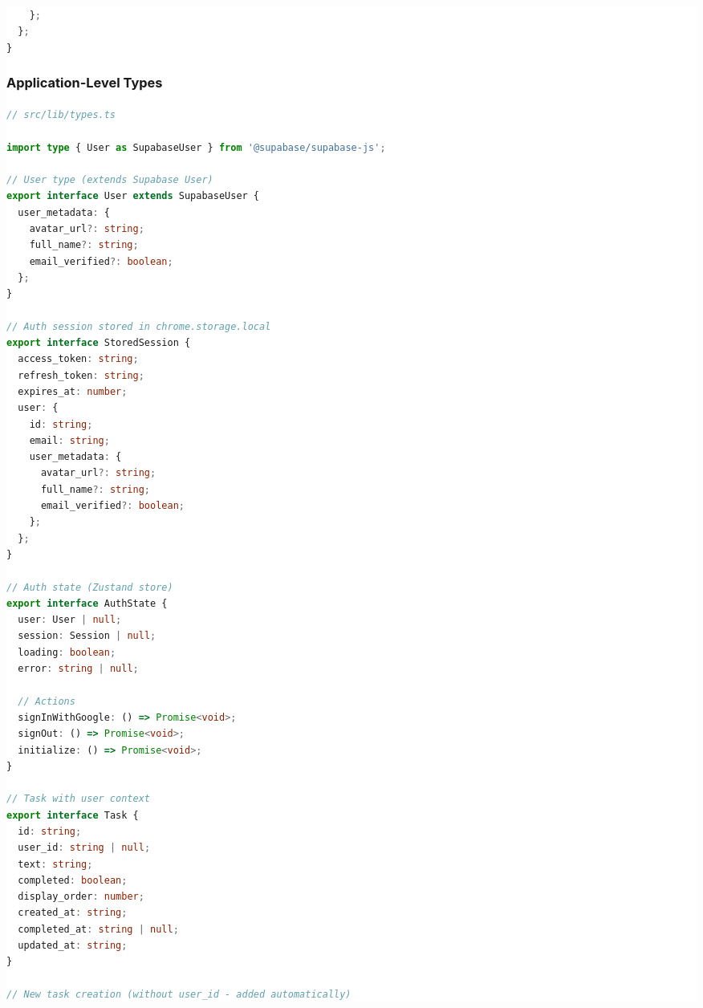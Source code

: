 ```typescript
    };
  };
}
```

### Application-Level Types

```typescript
// src/lib/types.ts

import type { User as SupabaseUser } from '@supabase/supabase-js';

// User type (extends Supabase User)
export interface User extends SupabaseUser {
  user_metadata: {
    avatar_url?: string;
    full_name?: string;
    email_verified?: boolean;
  };
}

// Auth session stored in chrome.storage.local
export interface StoredSession {
  access_token: string;
  refresh_token: string;
  expires_at: number;
  user: {
    id: string;
    email: string;
    user_metadata: {
      avatar_url?: string;
      full_name?: string;
      email_verified?: boolean;
    };
  };
}

// Auth state (Zustand store)
export interface AuthState {
  user: User | null;
  session: Session | null;
  loading: boolean;
  error: string | null;

  // Actions
  signInWithGoogle: () => Promise<void>;
  signOut: () => Promise<void>;
  initialize: () => Promise<void>;
}

// Task with user context
export interface Task {
  id: string;
  user_id: string | null;
  text: string;
  completed: boolean;
  display_order: number;
  created_at: string;
  completed_at: string | null;
  updated_at: string;
}

// New task creation (without user_id - added automatically)
```